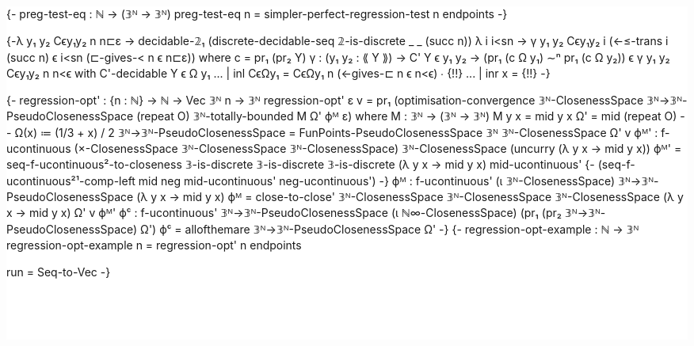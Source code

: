 {-
preg-test-eq : ℕ → (𝟛ᴺ → 𝟛ᴺ)
preg-test-eq n = simpler-perfect-regression-test n endpoints
-}

    

{-λ y₁ y₂ Cϵy₁y₂ n n⊏ε
 → decidable-𝟚₁ (discrete-decidable-seq 𝟚-is-discrete _ _ (succ n))
     λ i i<sn → γ y₁ y₂ Cϵy₁y₂ i
       (<-≤-trans i (succ n) ϵ i<sn (⊏-gives-< n ϵ n⊏ε))
 where
  c = pr₁ (pr₂ Y)
  γ : (y₁ y₂ : ⟪ Y ⟫) → C' Y ϵ y₁ y₂ → (pr₁ (c Ω y₁) ∼ⁿ pr₁ (c Ω y₂)) ϵ
  γ y₁ y₂ Cϵy₁y₂ n n<ϵ with C'-decidable Y ϵ Ω y₁
  ... | inl CϵΩy₁ = CϵΩy₁ n (<-gives-⊏ n ϵ n<ϵ) ∙ {!!}
  ... | inr x = {!!} -}

{-
regression-opt' : {n : ℕ} → ℕ → Vec 𝟛ᴺ n → 𝟛ᴺ
regression-opt' ε v
 = pr₁ (optimisation-convergence 𝟛ᴺ-ClosenessSpace
             𝟛ᴺ→𝟛ᴺ-PseudoClosenessSpace (repeat O) 𝟛ᴺ-totally-bounded
             M Ω' ϕᴹ ε)
 where
  M : 𝟛ᴺ → (𝟛ᴺ → 𝟛ᴺ)
  M y x = mid y x
  Ω' = mid (repeat O) -- Ω(x) ≔ (1/3 + x) / 2
  𝟛ᴺ→𝟛ᴺ-PseudoClosenessSpace
   = FunPoints-PseudoClosenessSpace 𝟛ᴺ 𝟛ᴺ-ClosenessSpace Ω' v
  ϕᴹ' : f-ucontinuous
          (×-ClosenessSpace 𝟛ᴺ-ClosenessSpace 𝟛ᴺ-ClosenessSpace)
          𝟛ᴺ-ClosenessSpace (uncurry (λ y x → mid y x))
  ϕᴹ' = seq-f-ucontinuous²-to-closeness
          𝟛-is-discrete 𝟛-is-discrete 𝟛-is-discrete
          (λ y x → mid y x)
          mid-ucontinuous' {-
          (seq-f-ucontinuous²¹-comp-left mid neg
            mid-ucontinuous' neg-ucontinuous') -}
  ϕᴹ : f-ucontinuous' (ι 𝟛ᴺ-ClosenessSpace) 𝟛ᴺ→𝟛ᴺ-PseudoClosenessSpace
         (λ y x → mid y x)
  ϕᴹ = close-to-close'
         𝟛ᴺ-ClosenessSpace 𝟛ᴺ-ClosenessSpace 𝟛ᴺ-ClosenessSpace
         (λ y x → mid y x) Ω' v ϕᴹ'
  ϕᶜ : f-ucontinuous' 𝟛ᴺ→𝟛ᴺ-PseudoClosenessSpace (ι ℕ∞-ClosenessSpace)
         (pr₁ (pr₂ 𝟛ᴺ→𝟛ᴺ-PseudoClosenessSpace) Ω')
  ϕᶜ = allofthemare 𝟛ᴺ→𝟛ᴺ-PseudoClosenessSpace Ω'
-}
{-
regression-opt-example : ℕ → 𝟛ᴺ
regression-opt-example n = regression-opt' n endpoints 

run = Seq-to-Vec
-}
```



